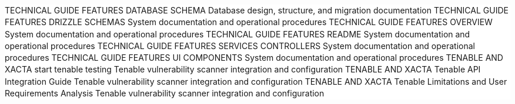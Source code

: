 <td style='padding: 8px; border: 1px solid #ddd; background-color: #f9f9f9; font-weight: bold;'>TECHNICAL GUIDE FEATURES</td>
<td style='padding: 8px; border: 1px solid #ddd;'>DATABASE SCHEMA</td>
<td style='padding: 8px; border: 1px solid #ddd;'>Database design, structure, and migration documentation</td>
</tr>
<tr>
<td style='padding: 8px; border: 1px solid #ddd; background-color: #f9f9f9; font-weight: bold;'>TECHNICAL GUIDE FEATURES</td>
<td style='padding: 8px; border: 1px solid #ddd;'>DRIZZLE SCHEMAS</td>
<td style='padding: 8px; border: 1px solid #ddd;'>System documentation and operational procedures</td>
</tr>
<tr>
<td style='padding: 8px; border: 1px solid #ddd; background-color: #f9f9f9; font-weight: bold;'>TECHNICAL GUIDE FEATURES</td>
<td style='padding: 8px; border: 1px solid #ddd;'>OVERVIEW</td>
<td style='padding: 8px; border: 1px solid #ddd;'>System documentation and operational procedures</td>
</tr>
<tr>
<td style='padding: 8px; border: 1px solid #ddd; background-color: #f9f9f9; font-weight: bold;'>TECHNICAL GUIDE FEATURES</td>
<td style='padding: 8px; border: 1px solid #ddd;'>README</td>
<td style='padding: 8px; border: 1px solid #ddd;'>System documentation and operational procedures</td>
</tr>
<tr>
<td style='padding: 8px; border: 1px solid #ddd; background-color: #f9f9f9; font-weight: bold;'>TECHNICAL GUIDE FEATURES</td>
<td style='padding: 8px; border: 1px solid #ddd;'>SERVICES CONTROLLERS</td>
<td style='padding: 8px; border: 1px solid #ddd;'>System documentation and operational procedures</td>
</tr>
<tr>
<td style='padding: 8px; border: 1px solid #ddd; background-color: #f9f9f9; font-weight: bold;'>TECHNICAL GUIDE FEATURES</td>
<td style='padding: 8px; border: 1px solid #ddd;'>UI COMPONENTS</td>
<td style='padding: 8px; border: 1px solid #ddd;'>System documentation and operational procedures</td>
</tr>
<tr>
<td style='padding: 8px; border: 1px solid #ddd; background-color: #f9f9f9; font-weight: bold;'>TENABLE AND XACTA</td>
<td style='padding: 8px; border: 1px solid #ddd;'>start tenable testing</td>
<td style='padding: 8px; border: 1px solid #ddd;'>Tenable vulnerability scanner integration and configuration</td>
</tr>
<tr>
<td style='padding: 8px; border: 1px solid #ddd; background-color: #f9f9f9; font-weight: bold;'>TENABLE AND XACTA</td>
<td style='padding: 8px; border: 1px solid #ddd;'>Tenable API Integration Guide</td>
<td style='padding: 8px; border: 1px solid #ddd;'>Tenable vulnerability scanner integration and configuration</td>
</tr>
<tr>
<td style='padding: 8px; border: 1px solid #ddd; background-color: #f9f9f9; font-weight: bold;'>TENABLE AND XACTA</td>
<td style='padding: 8px; border: 1px solid #ddd;'>Tenable Limitations and User Requirements Analysis</td>
<td style='padding: 8px; border: 1px solid #ddd;'>Tenable vulnerability scanner integration and configuration</td>
</tr>
<tr>